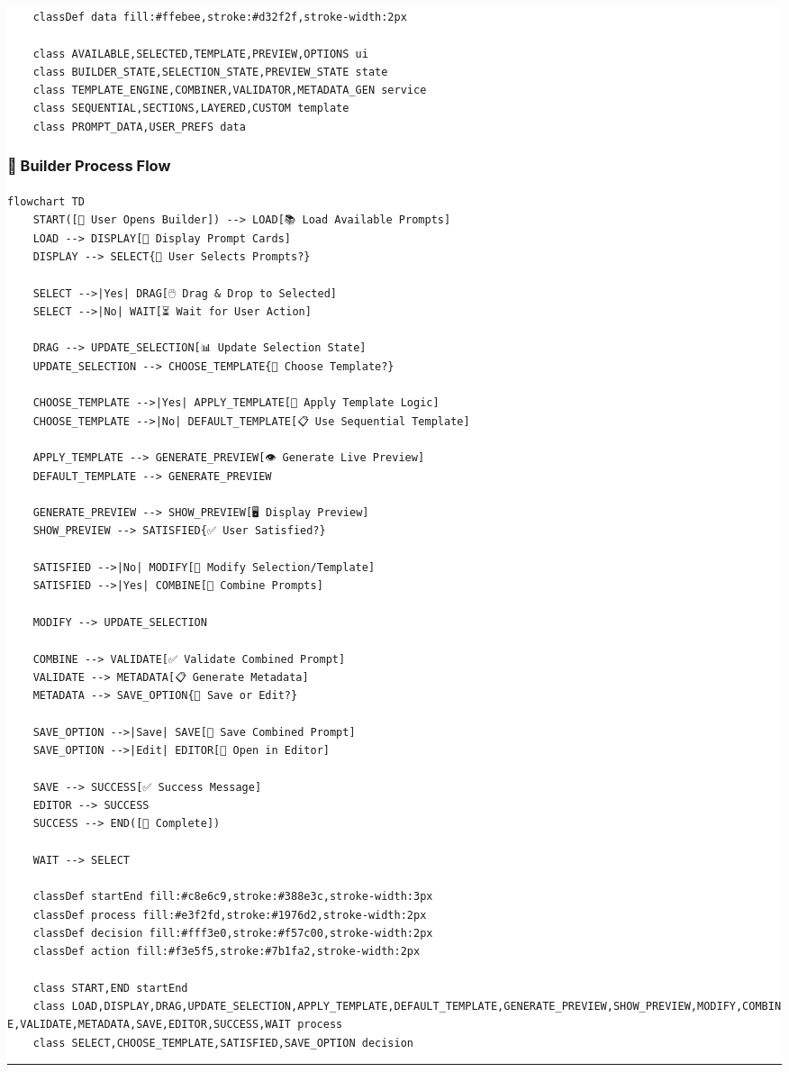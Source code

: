 ```mermaid
    classDef data fill:#ffebee,stroke:#d32f2f,stroke-width:2px

    class AVAILABLE,SELECTED,TEMPLATE,PREVIEW,OPTIONS ui
    class BUILDER_STATE,SELECTION_STATE,PREVIEW_STATE state
    class TEMPLATE_ENGINE,COMBINER,VALIDATOR,METADATA_GEN service
    class SEQUENTIAL,SECTIONS,LAYERED,CUSTOM template
    class PROMPT_DATA,USER_PREFS data
```

### 🔄 Builder Process Flow

```mermaid
flowchart TD
    START([🚀 User Opens Builder]) --> LOAD[📚 Load Available Prompts]
    LOAD --> DISPLAY[🎨 Display Prompt Cards]
    DISPLAY --> SELECT{🎯 User Selects Prompts?}
    
    SELECT -->|Yes| DRAG[🖱️ Drag & Drop to Selected]
    SELECT -->|No| WAIT[⏳ Wait for User Action]
    
    DRAG --> UPDATE_SELECTION[📊 Update Selection State]
    UPDATE_SELECTION --> CHOOSE_TEMPLATE{🎨 Choose Template?}
    
    CHOOSE_TEMPLATE -->|Yes| APPLY_TEMPLATE[🔧 Apply Template Logic]
    CHOOSE_TEMPLATE -->|No| DEFAULT_TEMPLATE[📋 Use Sequential Template]
    
    APPLY_TEMPLATE --> GENERATE_PREVIEW[👁️ Generate Live Preview]
    DEFAULT_TEMPLATE --> GENERATE_PREVIEW
    
    GENERATE_PREVIEW --> SHOW_PREVIEW[🖥️ Display Preview]
    SHOW_PREVIEW --> SATISFIED{✅ User Satisfied?}
    
    SATISFIED -->|No| MODIFY[🔧 Modify Selection/Template]
    SATISFIED -->|Yes| COMBINE[🔗 Combine Prompts]
    
    MODIFY --> UPDATE_SELECTION
    
    COMBINE --> VALIDATE[✅ Validate Combined Prompt]
    VALIDATE --> METADATA[📋 Generate Metadata]
    METADATA --> SAVE_OPTION{💾 Save or Edit?}
    
    SAVE_OPTION -->|Save| SAVE[💾 Save Combined Prompt]
    SAVE_OPTION -->|Edit| EDITOR[📝 Open in Editor]
    
    SAVE --> SUCCESS[✅ Success Message]
    EDITOR --> SUCCESS
    SUCCESS --> END([🎉 Complete])
    
    WAIT --> SELECT

    classDef startEnd fill:#c8e6c9,stroke:#388e3c,stroke-width:3px
    classDef process fill:#e3f2fd,stroke:#1976d2,stroke-width:2px
    classDef decision fill:#fff3e0,stroke:#f57c00,stroke-width:2px
    classDef action fill:#f3e5f5,stroke:#7b1fa2,stroke-width:2px

    class START,END startEnd
    class LOAD,DISPLAY,DRAG,UPDATE_SELECTION,APPLY_TEMPLATE,DEFAULT_TEMPLATE,GENERATE_PREVIEW,SHOW_PREVIEW,MODIFY,COMBINE,VALIDATE,METADATA,SAVE,EDITOR,SUCCESS,WAIT process
    class SELECT,CHOOSE_TEMPLATE,SATISFIED,SAVE_OPTION decision
```

---